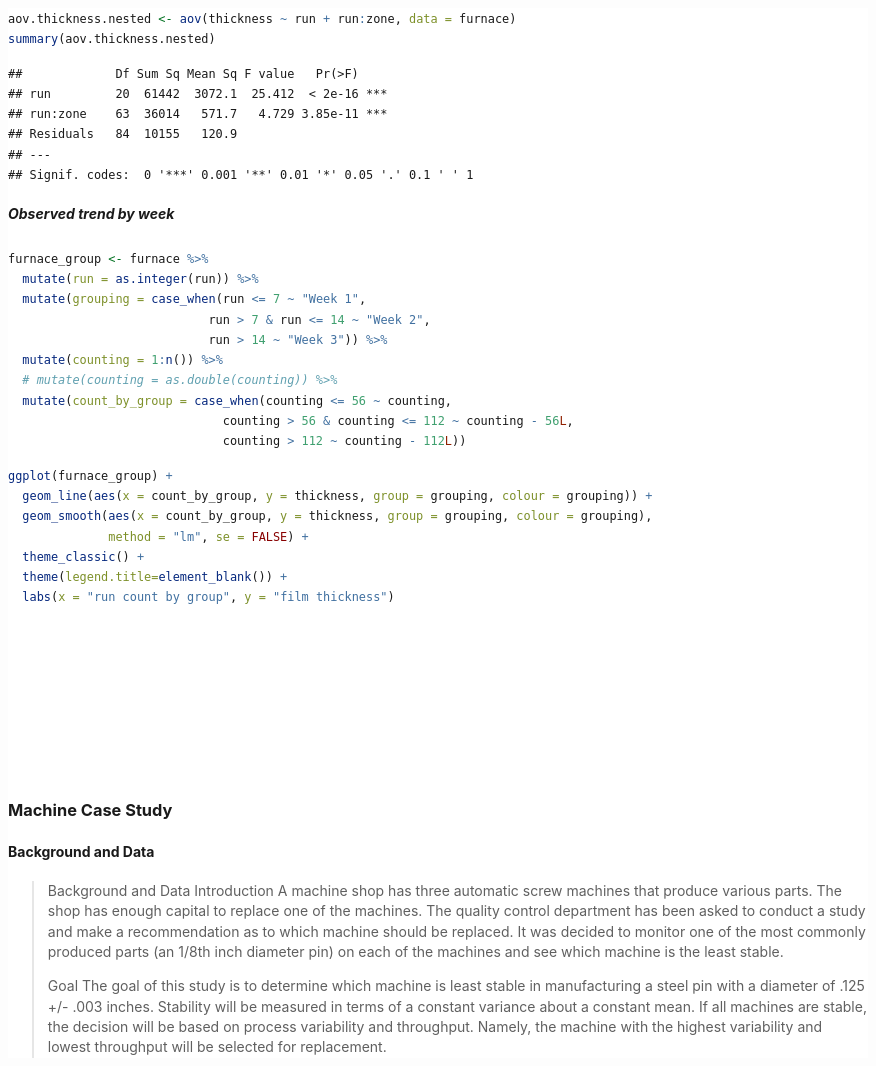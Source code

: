 
```r
aov.thickness.nested <- aov(thickness ~ run + run:zone, data = furnace)
summary(aov.thickness.nested)
```

```
##             Df Sum Sq Mean Sq F value   Pr(>F)    
## run         20  61442  3072.1  25.412  < 2e-16 ***
## run:zone    63  36014   571.7   4.729 3.85e-11 ***
## Residuals   84  10155   120.9                     
## ---
## Signif. codes:  0 '***' 0.001 '**' 0.01 '*' 0.05 '.' 0.1 ' ' 1
```


##### Observed trend by week 


```r
furnace_group <- furnace %>%
  mutate(run = as.integer(run)) %>%
  mutate(grouping = case_when(run <= 7 ~ "Week 1", 
                            run > 7 & run <= 14 ~ "Week 2", 
                            run > 14 ~ "Week 3")) %>%
  mutate(counting = 1:n()) %>%
  # mutate(counting = as.double(counting)) %>%
  mutate(count_by_group = case_when(counting <= 56 ~ counting,
                              counting > 56 & counting <= 112 ~ counting - 56L,
                              counting > 112 ~ counting - 112L))
```



```r
ggplot(furnace_group) +
  geom_line(aes(x = count_by_group, y = thickness, group = grouping, colour = grouping)) +
  geom_smooth(aes(x = count_by_group, y = thickness, group = grouping, colour = grouping), 
              method = "lm", se = FALSE) + 
  theme_classic() +
  theme(legend.title=element_blank()) +
  labs(x = "run count by group", y = "film thickness")
```

![](exercises_and_case_studies_files/figure-latex/unnamed-chunk-71-1.pdf) 


### Machine Case Study

#### Background and Data
>Background and Data
Introduction	A machine shop has three automatic screw machines that
produce various parts. The shop has enough capital to replace one of the
machines. The quality control department has been asked to conduct a
study and make a recommendation as to which machine should be replaced.
It was decided to monitor one of the most commonly produced parts (an
1/8th inch diameter pin) on each of the machines and see which machine
is the least stable.
>
>Goal
The goal of this study is to determine which machine is least stable in manufacturing a steel pin with a diameter of .125 +/- .003 inches. Stability will be measured in terms of a constant variance about a constant mean. If all machines are stable, the decision will be based on process variability and  throughput. Namely, the machine with the highest variability and lowest throughput will be selected for replacement.
